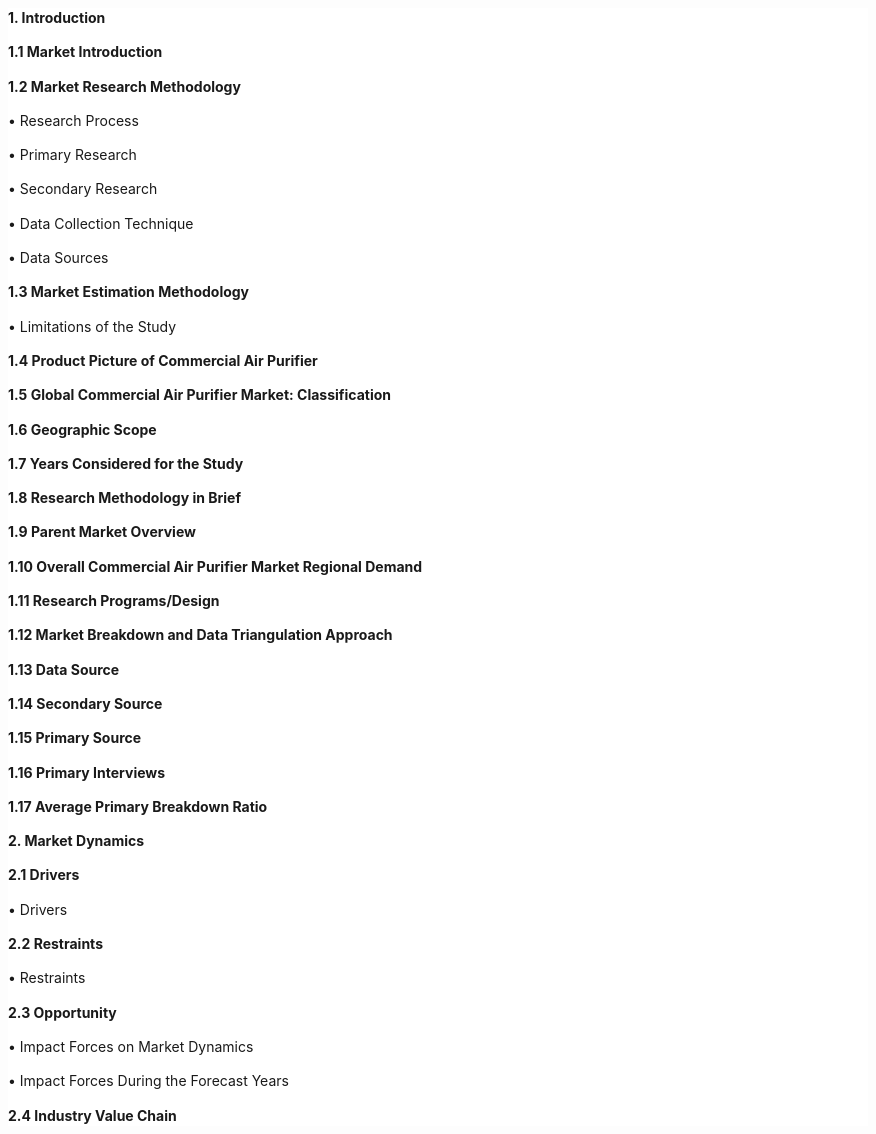 <strong>1. Introduction</strong>

<strong>1.1 Market Introduction</strong>

<strong>1.2 Market Research Methodology</strong>

• Research Process

• Primary Research

• Secondary Research

• Data Collection Technique

• Data Sources

<strong>1.3 Market Estimation Methodology</strong>

• Limitations of the Study

<strong>1.4 Product Picture of Commercial Air Purifier</strong>

<strong>1.5 Global Commercial Air Purifier Market: Classification</strong>

<strong>1.6 Geographic Scope</strong>

<strong>1.7 Years Considered for the Study</strong>

<strong>1.8 Research Methodology in Brief</strong>

<strong>1.9 Parent Market Overview</strong>

<strong>1.10 Overall Commercial Air Purifier Market Regional Demand</strong>

<strong>1.11 Research Programs/Design</strong>

<strong>1.12 Market Breakdown and Data Triangulation Approach</strong>

<strong>1.13 Data Source</strong>

<strong>1.14 Secondary Source</strong>

<strong>1.15 Primary Source</strong>

<strong>1.16 Primary Interviews</strong>

<strong>1.17 Average Primary Breakdown Ratio</strong>

<strong>2. Market Dynamics</strong>

<strong>2.1 Drivers</strong>

• Drivers

<strong>2.2 Restraints</strong>

• Restraints

<strong>2.3 Opportunity</strong>

• Impact Forces on Market Dynamics

• Impact Forces During the Forecast Years

<strong>2.4 Industry Value Chain</strong>
